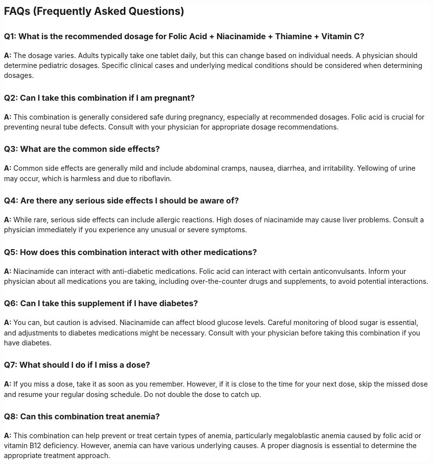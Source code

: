 ## **FAQs (Frequently Asked Questions)**

### **Q1: What is the recommended dosage for Folic Acid + Niacinamide + Thiamine + Vitamin C?**

**A:** The dosage varies.  Adults typically take one tablet daily, but this can change based on individual needs.  A physician should determine pediatric dosages. Specific clinical cases and underlying medical conditions should be considered when determining dosages.


### **Q2: Can I take this combination if I am pregnant?**

**A:** This combination is generally considered safe during pregnancy, especially at recommended dosages. Folic acid is crucial for preventing neural tube defects. Consult with your physician for appropriate dosage recommendations.


### **Q3: What are the common side effects?**

**A:**  Common side effects are generally mild and include abdominal cramps, nausea, diarrhea, and irritability.  Yellowing of urine may occur, which is harmless and due to riboflavin.

### **Q4: Are there any serious side effects I should be aware of?**

**A:** While rare, serious side effects can include allergic reactions.  High doses of niacinamide may cause liver problems.  Consult a physician immediately if you experience any unusual or severe symptoms.

### **Q5:  How does this combination interact with other medications?**

**A:**  Niacinamide can interact with anti-diabetic medications. Folic acid can interact with certain anticonvulsants. Inform your physician about all medications you are taking, including over-the-counter drugs and supplements, to avoid potential interactions.

### **Q6: Can I take this supplement if I have diabetes?**

**A:** You can, but caution is advised. Niacinamide can affect blood glucose levels. Careful monitoring of blood sugar is essential, and adjustments to diabetes medications might be necessary. Consult with your physician before taking this combination if you have diabetes.

### **Q7: What should I do if I miss a dose?**

**A:** If you miss a dose, take it as soon as you remember.  However, if it is close to the time for your next dose, skip the missed dose and resume your regular dosing schedule.  Do not double the dose to catch up.

### **Q8: Can this combination treat anemia?**

**A:** This combination can help prevent or treat certain types of anemia, particularly megaloblastic anemia caused by folic acid or vitamin B12 deficiency. However, anemia can have various underlying causes. A proper diagnosis is essential to determine the appropriate treatment approach.
